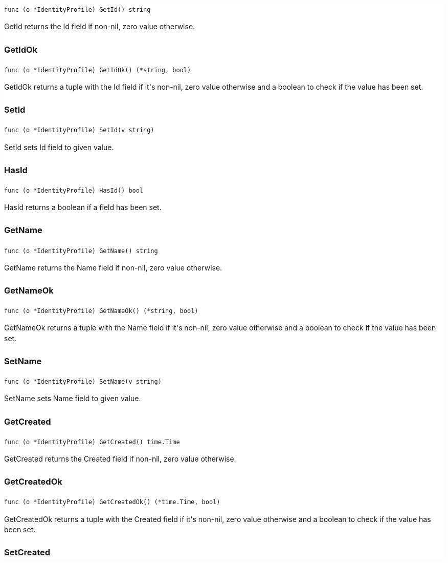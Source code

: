 `func (o *IdentityProfile) GetId() string`

GetId returns the Id field if non-nil, zero value otherwise.

### GetIdOk

`func (o *IdentityProfile) GetIdOk() (*string, bool)`

GetIdOk returns a tuple with the Id field if it's non-nil, zero value otherwise
and a boolean to check if the value has been set.

### SetId

`func (o *IdentityProfile) SetId(v string)`

SetId sets Id field to given value.

### HasId

`func (o *IdentityProfile) HasId() bool`

HasId returns a boolean if a field has been set.

### GetName

`func (o *IdentityProfile) GetName() string`

GetName returns the Name field if non-nil, zero value otherwise.

### GetNameOk

`func (o *IdentityProfile) GetNameOk() (*string, bool)`

GetNameOk returns a tuple with the Name field if it's non-nil, zero value otherwise
and a boolean to check if the value has been set.

### SetName

`func (o *IdentityProfile) SetName(v string)`

SetName sets Name field to given value.


### GetCreated

`func (o *IdentityProfile) GetCreated() time.Time`

GetCreated returns the Created field if non-nil, zero value otherwise.

### GetCreatedOk

`func (o *IdentityProfile) GetCreatedOk() (*time.Time, bool)`

GetCreatedOk returns a tuple with the Created field if it's non-nil, zero value otherwise
and a boolean to check if the value has been set.

### SetCreated
